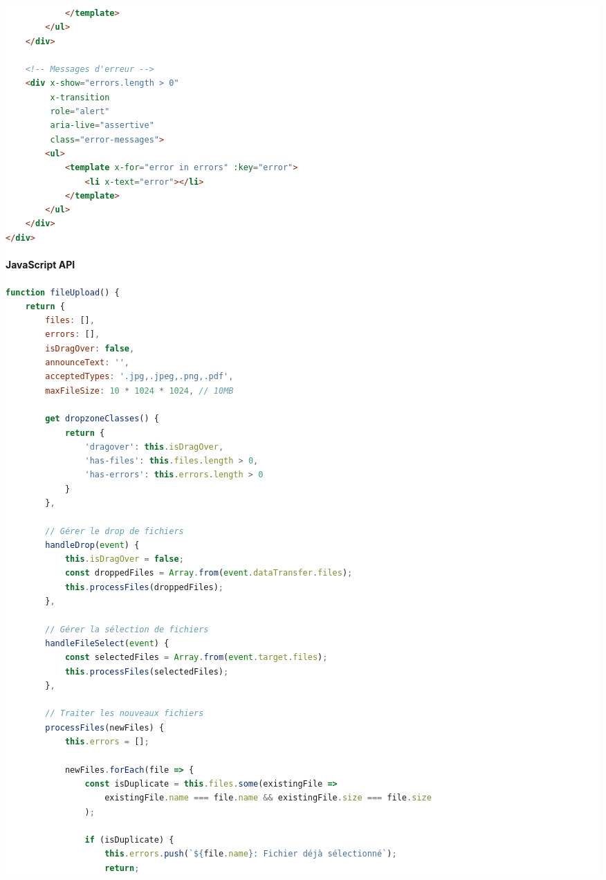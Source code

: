 ```html
            </template>
        </ul>
    </div>

    <!-- Messages d'erreur -->
    <div x-show="errors.length > 0"
         x-transition
         role="alert"
         aria-live="assertive"
         class="error-messages">
        <ul>
            <template x-for="error in errors" :key="error">
                <li x-text="error"></li>
            </template>
        </ul>
    </div>
</div>
```

#### JavaScript API
```javascript
function fileUpload() {
    return {
        files: [],
        errors: [],
        isDragOver: false,
        announceText: '',
        acceptedTypes: '.jpg,.jpeg,.png,.pdf',
        maxFileSize: 10 * 1024 * 1024, // 10MB

        get dropzoneClasses() {
            return {
                'dragover': this.isDragOver,
                'has-files': this.files.length > 0,
                'has-errors': this.errors.length > 0
            }
        },

        // Gérer le drop de fichiers
        handleDrop(event) {
            this.isDragOver = false;
            const droppedFiles = Array.from(event.dataTransfer.files);
            this.processFiles(droppedFiles);
        },

        // Gérer la sélection de fichiers
        handleFileSelect(event) {
            const selectedFiles = Array.from(event.target.files);
            this.processFiles(selectedFiles);
        },

        // Traiter les nouveaux fichiers
        processFiles(newFiles) {
            this.errors = [];

            newFiles.forEach(file => {
                const isDuplicate = this.files.some(existingFile =>
                    existingFile.name === file.name && existingFile.size === file.size
                );

                if (isDuplicate) {
                    this.errors.push(`${file.name}: Fichier déjà sélectionné`);
                    return;
```